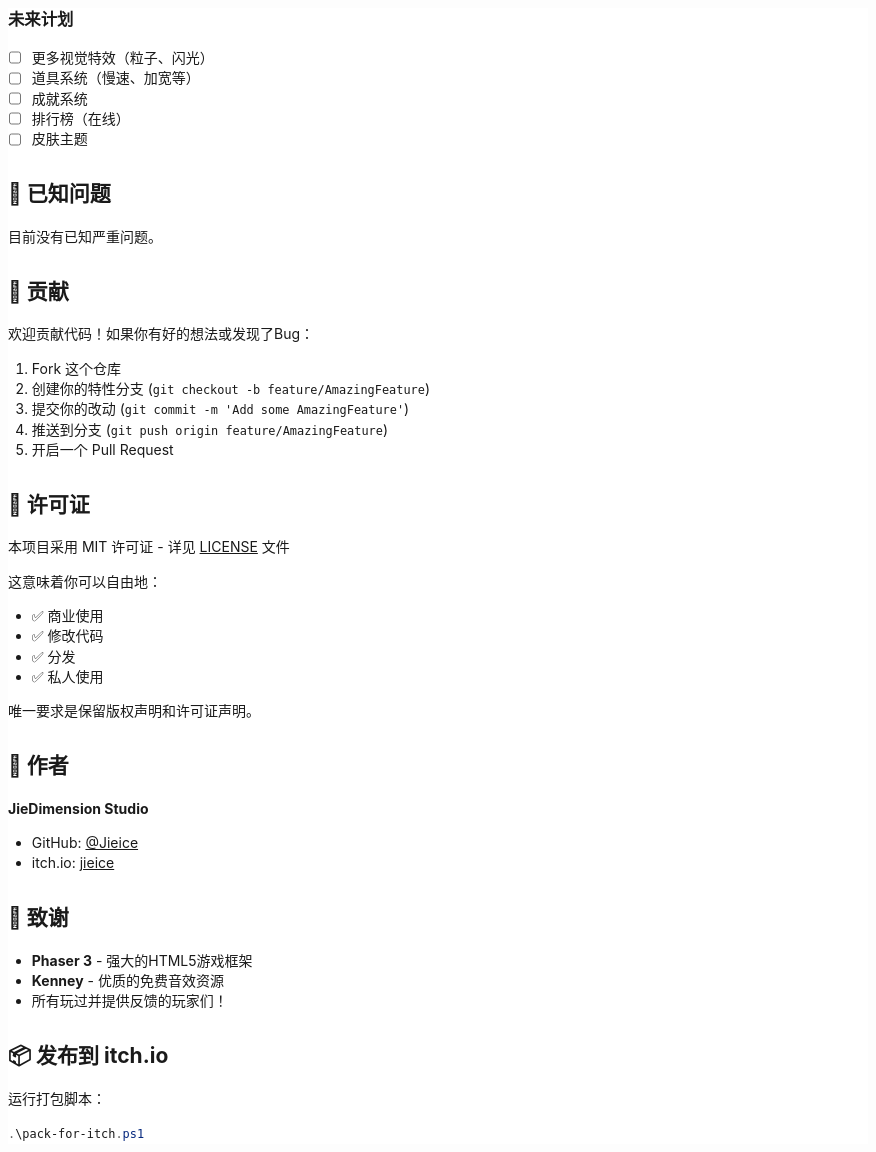 ### 未来计划
- [ ] 更多视觉特效（粒子、闪光）
- [ ] 道具系统（慢速、加宽等）
- [ ] 成就系统
- [ ] 排行榜（在线）
- [ ] 皮肤主题

## 🐛 已知问题

目前没有已知严重问题。

## 🤝 贡献

欢迎贡献代码！如果你有好的想法或发现了Bug：

1. Fork 这个仓库
2. 创建你的特性分支 (`git checkout -b feature/AmazingFeature`)
3. 提交你的改动 (`git commit -m 'Add some AmazingFeature'`)
4. 推送到分支 (`git push origin feature/AmazingFeature`)
5. 开启一个 Pull Request

## 📄 许可证

本项目采用 MIT 许可证 - 详见 [LICENSE](LICENSE) 文件

这意味着你可以自由地：
- ✅ 商业使用
- ✅ 修改代码
- ✅ 分发
- ✅ 私人使用

唯一要求是保留版权声明和许可证声明。

## 👤 作者

**JieDimension Studio**

- GitHub: [@Jieice](https://github.com/Jieice)
- itch.io: [jieice](https://jieice.itch.io)

## 🙏 致谢

- **Phaser 3** - 强大的HTML5游戏框架
- **Kenney** - 优质的免费音效资源
- 所有玩过并提供反馈的玩家们！

## 📦 发布到 itch.io

运行打包脚本：
```powershell
.\pack-for-itch.ps1
```
